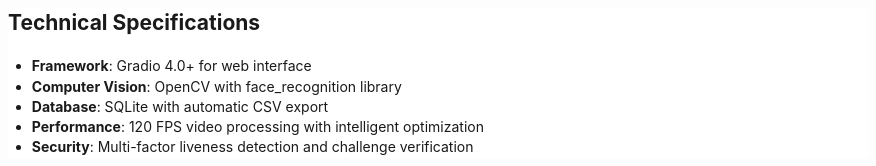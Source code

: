 

## Technical Specifications

- **Framework**: Gradio 4.0+ for web interface
- **Computer Vision**: OpenCV with face_recognition library
- **Database**: SQLite with automatic CSV export
- **Performance**: 120 FPS video processing with intelligent optimization
- **Security**: Multi-factor liveness detection and challenge verification